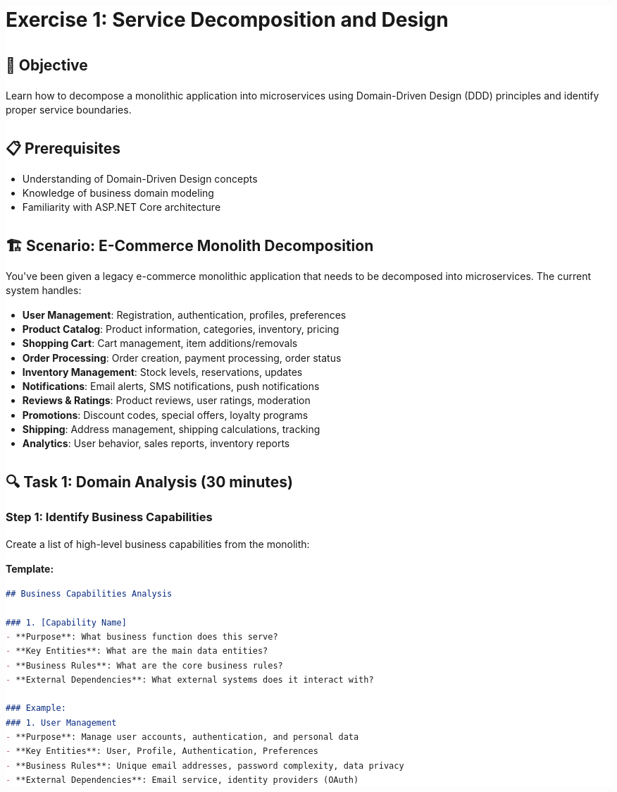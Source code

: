 # Exercise 1: Service Decomposition and Design

## 🎯 Objective
Learn how to decompose a monolithic application into microservices using Domain-Driven Design (DDD) principles and identify proper service boundaries.

## 📋 Prerequisites
- Understanding of Domain-Driven Design concepts
- Knowledge of business domain modeling
- Familiarity with ASP.NET Core architecture

## 🏗️ Scenario: E-Commerce Monolith Decomposition

You've been given a legacy e-commerce monolithic application that needs to be decomposed into microservices. The current system handles:

- **User Management**: Registration, authentication, profiles, preferences
- **Product Catalog**: Product information, categories, inventory, pricing
- **Shopping Cart**: Cart management, item additions/removals
- **Order Processing**: Order creation, payment processing, order status
- **Inventory Management**: Stock levels, reservations, updates
- **Notifications**: Email alerts, SMS notifications, push notifications
- **Reviews & Ratings**: Product reviews, user ratings, moderation
- **Promotions**: Discount codes, special offers, loyalty programs
- **Shipping**: Address management, shipping calculations, tracking
- **Analytics**: User behavior, sales reports, inventory reports

## 🔍 Task 1: Domain Analysis (30 minutes)

### Step 1: Identify Business Capabilities
Create a list of high-level business capabilities from the monolith:

**Template:**
```markdown
## Business Capabilities Analysis

### 1. [Capability Name]
- **Purpose**: What business function does this serve?
- **Key Entities**: What are the main data entities?
- **Business Rules**: What are the core business rules?
- **External Dependencies**: What external systems does it interact with?

### Example:
### 1. User Management
- **Purpose**: Manage user accounts, authentication, and personal data
- **Key Entities**: User, Profile, Authentication, Preferences
- **Business Rules**: Unique email addresses, password complexity, data privacy
- **External Dependencies**: Email service, identity providers (OAuth)
```
